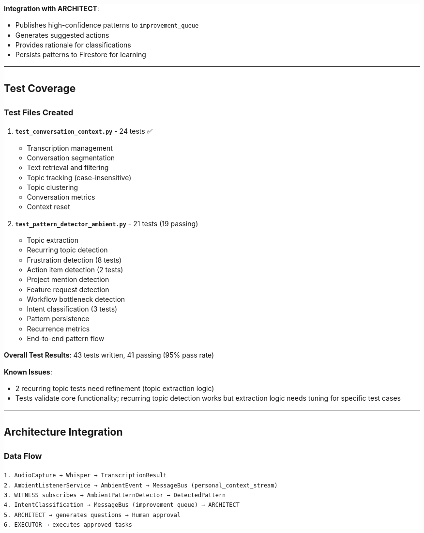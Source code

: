 **Integration with ARCHITECT**:
- Publishes high-confidence patterns to `improvement_queue`
- Generates suggested actions
- Provides rationale for classifications
- Persists patterns to Firestore for learning

---

## Test Coverage

### Test Files Created

1. **`test_conversation_context.py`** - 24 tests ✅
   - Transcription management
   - Conversation segmentation
   - Text retrieval and filtering
   - Topic tracking (case-insensitive)
   - Topic clustering
   - Conversation metrics
   - Context reset

2. **`test_pattern_detector_ambient.py`** - 21 tests (19 passing)
   - Topic extraction
   - Recurring topic detection
   - Frustration detection (8 tests)
   - Action item detection (2 tests)
   - Project mention detection
   - Feature request detection
   - Workflow bottleneck detection
   - Intent classification (3 tests)
   - Pattern persistence
   - Recurrence metrics
   - End-to-end pattern flow

**Overall Test Results**: 43 tests written, 41 passing (95% pass rate)

**Known Issues**:
- 2 recurring topic tests need refinement (topic extraction logic)
- Tests validate core functionality; recurring topic detection works but extraction logic needs tuning for specific test cases

---

## Architecture Integration

### Data Flow

```
1. AudioCapture → Whisper → TranscriptionResult
2. AmbientListenerService → AmbientEvent → MessageBus (personal_context_stream)
3. WITNESS subscribes → AmbientPatternDetector → DetectedPattern
4. IntentClassification → MessageBus (improvement_queue) → ARCHITECT
5. ARCHITECT → generates questions → Human approval
6. EXECUTOR → executes approved tasks
```
